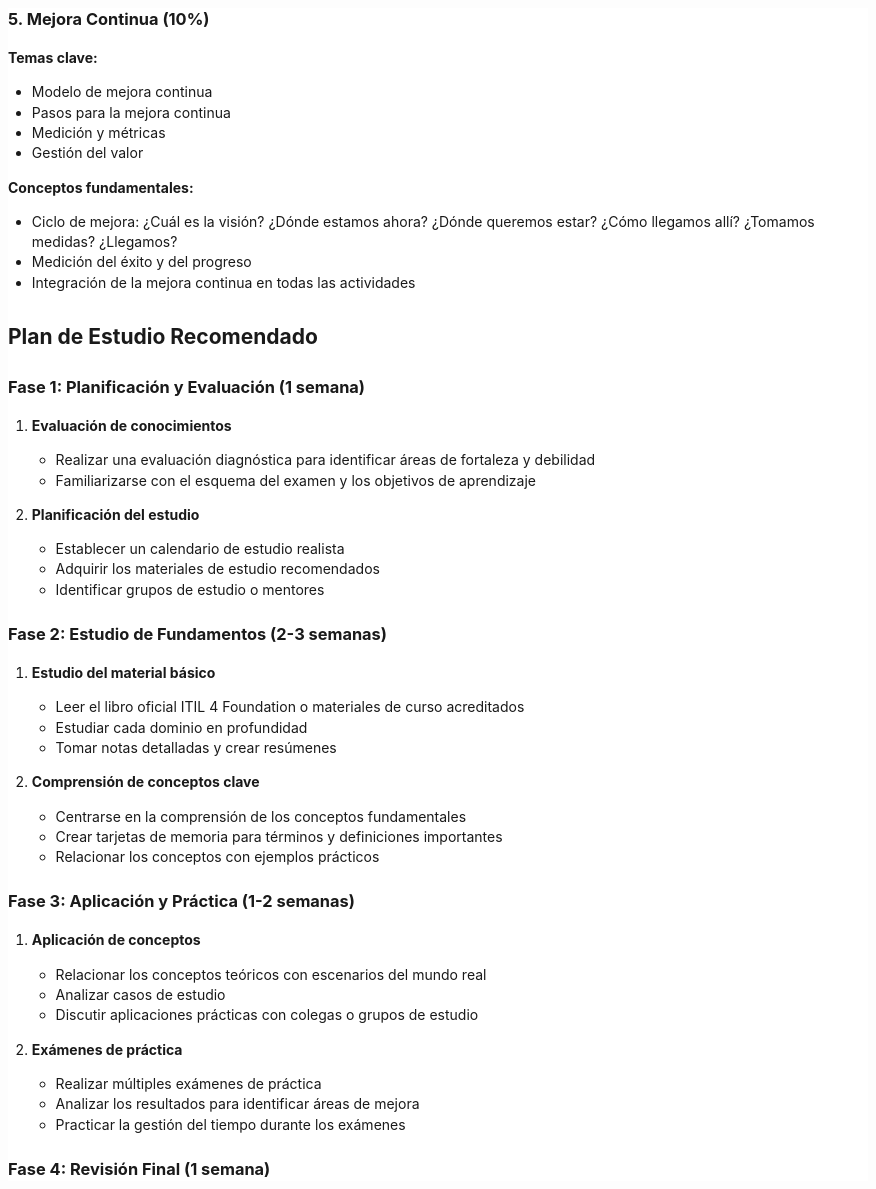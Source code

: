 ### 5. Mejora Continua (10%)

**Temas clave:**
- Modelo de mejora continua
- Pasos para la mejora continua
- Medición y métricas
- Gestión del valor

**Conceptos fundamentales:**
- Ciclo de mejora: ¿Cuál es la visión? ¿Dónde estamos ahora? ¿Dónde queremos estar? ¿Cómo llegamos allí? ¿Tomamos medidas? ¿Llegamos?
- Medición del éxito y del progreso
- Integración de la mejora continua en todas las actividades

## Plan de Estudio Recomendado

### Fase 1: Planificación y Evaluación (1 semana)

1. **Evaluación de conocimientos**
   - Realizar una evaluación diagnóstica para identificar áreas de fortaleza y debilidad
   - Familiarizarse con el esquema del examen y los objetivos de aprendizaje

2. **Planificación del estudio**
   - Establecer un calendario de estudio realista
   - Adquirir los materiales de estudio recomendados
   - Identificar grupos de estudio o mentores

### Fase 2: Estudio de Fundamentos (2-3 semanas)

1. **Estudio del material básico**
   - Leer el libro oficial ITIL 4 Foundation o materiales de curso acreditados
   - Estudiar cada dominio en profundidad
   - Tomar notas detalladas y crear resúmenes

2. **Comprensión de conceptos clave**
   - Centrarse en la comprensión de los conceptos fundamentales
   - Crear tarjetas de memoria para términos y definiciones importantes
   - Relacionar los conceptos con ejemplos prácticos

### Fase 3: Aplicación y Práctica (1-2 semanas)

1. **Aplicación de conceptos**
   - Relacionar los conceptos teóricos con escenarios del mundo real
   - Analizar casos de estudio
   - Discutir aplicaciones prácticas con colegas o grupos de estudio

2. **Exámenes de práctica**
   - Realizar múltiples exámenes de práctica
   - Analizar los resultados para identificar áreas de mejora
   - Practicar la gestión del tiempo durante los exámenes

### Fase 4: Revisión Final (1 semana)
